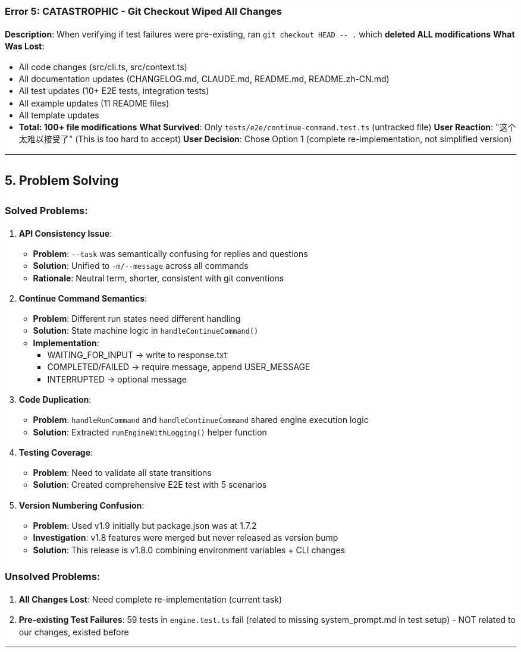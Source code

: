 ### **Error 5: CATASTROPHIC - Git Checkout Wiped All Changes**
**Description**: When verifying if test failures were pre-existing, ran `git checkout HEAD -- .` which **deleted ALL modifications**
**What Was Lost**:
- All code changes (src/cli.ts, src/context.ts)
- All documentation updates (CHANGELOG.md, CLAUDE.md, README.md, README.zh-CN.md)
- All test updates (10+ E2E tests, integration tests)
- All example updates (11 README files)
- All template updates
- **Total: 100+ file modifications**
**What Survived**: Only `tests/e2e/continue-command.test.ts` (untracked file)
**User Reaction**: "这个太难以接受了" (This is too hard to accept)
**User Decision**: Chose Option 1 (complete re-implementation, not simplified version)

---

## 5. Problem Solving

### Solved Problems:

1. **API Consistency Issue**:
   - **Problem**: `--task` was semantically confusing for replies and questions
   - **Solution**: Unified to `-m/--message` across all commands
   - **Rationale**: Neutral term, shorter, consistent with git conventions

2. **Continue Command Semantics**:
   - **Problem**: Different run states need different handling
   - **Solution**: State machine logic in `handleContinueCommand()`
   - **Implementation**:
     - WAITING_FOR_INPUT → write to response.txt
     - COMPLETED/FAILED → require message, append USER_MESSAGE
     - INTERRUPTED → optional message

3. **Code Duplication**:
   - **Problem**: `handleRunCommand` and `handleContinueCommand` shared engine execution logic
   - **Solution**: Extracted `runEngineWithLogging()` helper function

4. **Testing Coverage**:
   - **Problem**: Need to validate all state transitions
   - **Solution**: Created comprehensive E2E test with 5 scenarios

5. **Version Numbering Confusion**:
   - **Problem**: Used v1.9 initially but package.json was at 1.7.2
   - **Investigation**: v1.8 features were merged but never released as version bump
   - **Solution**: This release is v1.8.0 combining environment variables + CLI changes

### Unsolved Problems:

1. **All Changes Lost**: Need complete re-implementation (current task)

2. **Pre-existing Test Failures**: 59 tests in `engine.test.ts` fail (related to missing system_prompt.md in test setup) - NOT related to our changes, existed before

---